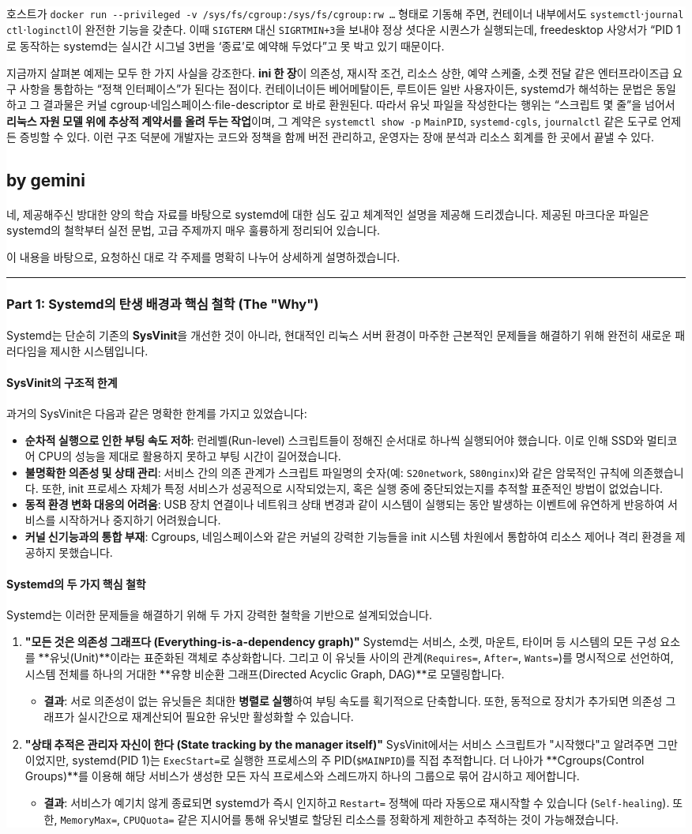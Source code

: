 호스트가 `docker run --privileged -v /sys/fs/cgroup:/sys/fs/cgroup:rw …` 형태로 기동해 주면, 컨테이너 내부에서도 `systemctl`·`journalctl`·`loginctl`이 완전한 기능을 갖춘다. 이때 `SIGTERM` 대신 `SIGRTMIN+3`을 보내야 정상 셧다운 시퀀스가 실행되는데, freedesktop 사양서가 “PID 1로 동작하는 systemd는 실시간 시그널 3번을 ‘종료’로 예약해 두었다”고 못 박고 있기 때문이다.

지금까지 살펴본 예제는 모두 한 가지 사실을 강조한다. **ini 한 장**이 의존성, 재시작 조건, 리소스 상한, 예약 스케줄, 소켓 전달 같은 엔터프라이즈급 요구 사항을 통합하는 “정책 인터페이스”가 된다는 점이다. 컨테이너이든 베어메탈이든, 루트이든 일반 사용자이든, systemd가 해석하는 문법은 동일하고 그 결과물은 커널 cgroup·네임스페이스·file-descriptor 로 바로 환원된다. 따라서 유닛 파일을 작성한다는 행위는 “스크립트 몇 줄”을 넘어서 **리눅스 자원 모델 위에 추상적 계약서를 올려 두는 작업**이며, 그 계약은 `systemctl show -p` `MainPID`, `systemd-cgls`, `journalctl` 같은 도구로 언제든 증빙할 수 있다. 이런 구조 덕분에 개발자는 코드와 정책을 함께 버전 관리하고, 운영자는 장애 분석과 리소스 회계를 한 곳에서 끝낼 수 있다.

## by gemini

네, 제공해주신 방대한 양의 학습 자료를 바탕으로 systemd에 대한 심도 깊고 체계적인 설명을 제공해 드리겠습니다. 제공된 마크다운 파일은 systemd의 철학부터 실전 문법, 고급 주제까지 매우 훌륭하게 정리되어 있습니다.

이 내용을 바탕으로, 요청하신 대로 각 주제를 명확히 나누어 상세하게 설명하겠습니다.

***

### Part 1: Systemd의 탄생 배경과 핵심 철학 (The "Why")

Systemd는 단순히 기존의 **SysVinit**을 개선한 것이 아니라, 현대적인 리눅스 서버 환경이 마주한 근본적인 문제들을 해결하기 위해 완전히 새로운 패러다임을 제시한 시스템입니다.

#### SysVinit의 구조적 한계

과거의 SysVinit은 다음과 같은 명확한 한계를 가지고 있었습니다:

* **순차적 실행으로 인한 부팅 속도 저하**: 런레벨(Run-level) 스크립트들이 정해진 순서대로 하나씩 실행되어야 했습니다. 이로 인해 SSD와 멀티코어 CPU의 성능을 제대로 활용하지 못하고 부팅 시간이 길어졌습니다.
* **불명확한 의존성 및 상태 관리**: 서비스 간의 의존 관계가 스크립트 파일명의 숫자(예: `S20network`, `S80nginx`)와 같은 암묵적인 규칙에 의존했습니다. 또한, init 프로세스 자체가 특정 서비스가 성공적으로 시작되었는지, 혹은 실행 중에 중단되었는지를 추적할 표준적인 방법이 없었습니다.
* **동적 환경 변화 대응의 어려움**: USB 장치 연결이나 네트워크 상태 변경과 같이 시스템이 실행되는 동안 발생하는 이벤트에 유연하게 반응하여 서비스를 시작하거나 중지하기 어려웠습니다.
* **커널 신기능과의 통합 부재**: Cgroups, 네임스페이스와 같은 커널의 강력한 기능들을 init 시스템 차원에서 통합하여 리소스 제어나 격리 환경을 제공하지 못했습니다.

#### Systemd의 두 가지 핵심 철학

Systemd는 이러한 문제들을 해결하기 위해 두 가지 강력한 철학을 기반으로 설계되었습니다.

1.  **"모든 것은 의존성 그래프다 (Everything-is-a-dependency graph)"**
    Systemd는 서비스, 소켓, 마운트, 타이머 등 시스템의 모든 구성 요소를 **유닛(Unit)**이라는 표준화된 객체로 추상화합니다. 그리고 이 유닛들 사이의 관계(`Requires=`, `After=`, `Wants=`)를 명시적으로 선언하여, 시스템 전체를 하나의 거대한 **유향 비순환 그래프(Directed Acyclic Graph, DAG)**로 모델링합니다.
    * **결과**: 서로 의존성이 없는 유닛들은 최대한 **병렬로 실행**하여 부팅 속도를 획기적으로 단축합니다. 또한, 동적으로 장치가 추가되면 의존성 그래프가 실시간으로 재계산되어 필요한 유닛만 활성화할 수 있습니다.

2.  **"상태 추적은 관리자 자신이 한다 (State tracking by the manager itself)"**
    SysVinit에서는 서비스 스크립트가 "시작했다"고 알려주면 그만이었지만, systemd(PID 1)는 `ExecStart=`로 실행한 프로세스의 주 PID(`$MAINPID`)를 직접 추적합니다. 더 나아가 **Cgroups(Control Groups)**를 이용해 해당 서비스가 생성한 모든 자식 프로세스와 스레드까지 하나의 그룹으로 묶어 감시하고 제어합니다.
    * **결과**: 서비스가 예기치 않게 종료되면 systemd가 즉시 인지하고 `Restart=` 정책에 따라 자동으로 재시작할 수 있습니다 (`Self-healing`). 또한, `MemoryMax=`, `CPUQuota=` 같은 지시어를 통해 유닛별로 할당된 리소스를 정확하게 제한하고 추적하는 것이 가능해졌습니다.
